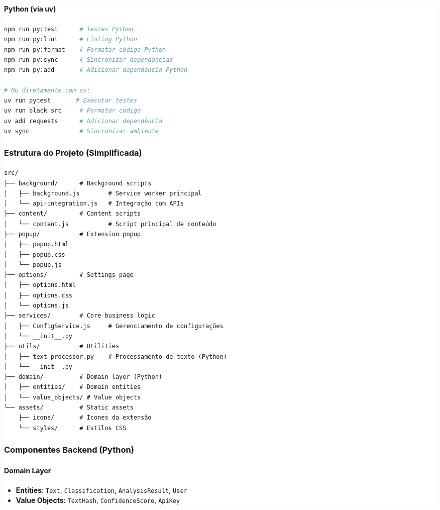 #### Python (via uv)
```bash
npm run py:test      # Testes Python
npm run py:lint      # Linting Python
npm run py:format    # Formatar código Python
npm run py:sync      # Sincronizar dependências
npm run py:add       # Adicionar dependência Python

# Ou diretamente com uv:
uv run pytest       # Executar testes
uv run black src     # Formatar código
uv add requests      # Adicionar dependência
uv sync              # Sincronizar ambiente
```

### Estrutura do Projeto (Simplificada)
```
src/
├── background/      # Background scripts
│   ├── background.js        # Service worker principal
│   └── api-integration.js   # Integração com APIs
├── content/         # Content scripts
│   └── content.js           # Script principal de conteúdo
├── popup/           # Extension popup
│   ├── popup.html
│   ├── popup.css
│   └── popup.js
├── options/         # Settings page
│   ├── options.html
│   ├── options.css
│   └── options.js
├── services/        # Core business logic
│   ├── ConfigService.js     # Gerenciamento de configurações
│   └── __init__.py
├── utils/           # Utilities
│   ├── text_processor.py    # Processamento de texto (Python)
│   └── __init__.py
├── domain/          # Domain layer (Python)
│   ├── entities/    # Domain entities
│   └── value_objects/ # Value objects
└── assets/          # Static assets
    ├── icons/       # Ícones da extensão
    └── styles/      # Estilos CSS
```

### Componentes Backend (Python)

#### Domain Layer
- **Entities**: `Text`, `Classification`, `AnalysisResult`, `User`
- **Value Objects**: `TextHash`, `ConfidenceScore`, `ApiKey`
